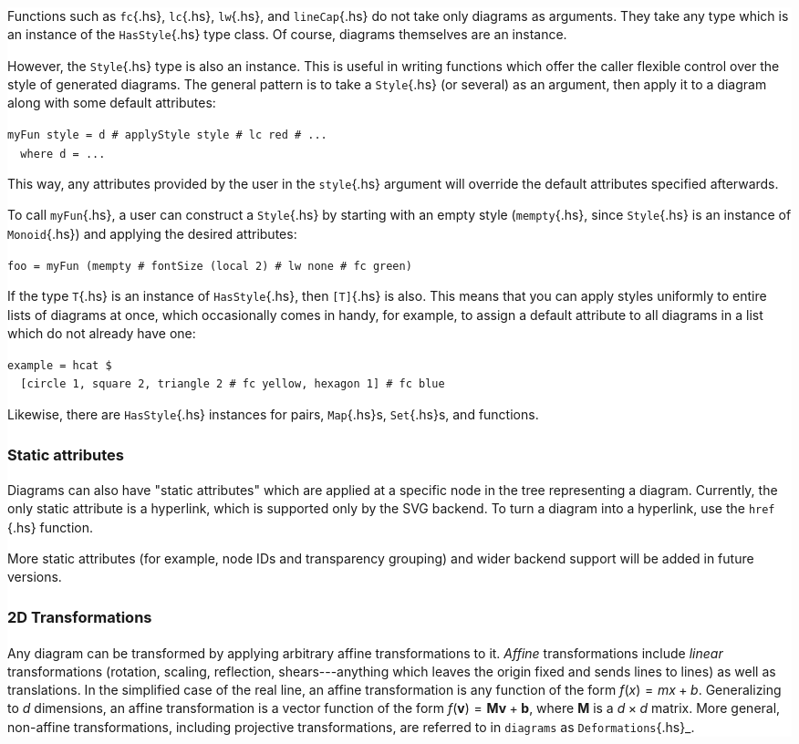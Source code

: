 Functions such as `fc`{.hs}, `lc`{.hs}, `lw`{.hs}, and `lineCap`{.hs} do
not take only diagrams as arguments. They take any type which is an
instance of the `HasStyle`{.hs} type class. Of course, diagrams
themselves are an instance.

However, the `Style`{.hs} type is also an instance. This is useful in
writing functions which offer the caller flexible control over the style
of generated diagrams. The general pattern is to take a `Style`{.hs} (or
several) as an argument, then apply it to a diagram along with some
default attributes:

``` {.haskell}
myFun style = d # applyStyle style # lc red # ...
  where d = ...
```

This way, any attributes provided by the user in the `style`{.hs}
argument will override the default attributes specified afterwards.

To call `myFun`{.hs}, a user can construct a `Style`{.hs} by starting
with an empty style (`mempty`{.hs}, since `Style`{.hs} is an instance of
`Monoid`{.hs}) and applying the desired attributes:

``` {.haskell}
foo = myFun (mempty # fontSize (local 2) # lw none # fc green)
```

If the type `T`{.hs} is an instance of `HasStyle`{.hs}, then `[T]`{.hs}
is also. This means that you can apply styles uniformly to entire lists
of diagrams at once, which occasionally comes in handy, for example, to
assign a default attribute to all diagrams in a list which do not
already have one:

``` {.diagram-code}
example = hcat $
  [circle 1, square 2, triangle 2 # fc yellow, hexagon 1] # fc blue
```

Likewise, there are `HasStyle`{.hs} instances for pairs, `Map`{.hs}s,
`Set`{.hs}s, and functions.

### Static attributes

Diagrams can also have "static attributes" which are applied at a
specific node in the tree representing a diagram. Currently, the only
static attribute is a hyperlink, which is supported only by the SVG
backend. To turn a diagram into a hyperlink, use the `href`{.hs}
function.

More static attributes (for example, node IDs and transparency grouping)
and wider backend support will be added in future versions.

### 2D Transformations

Any diagram can be transformed by applying arbitrary affine
transformations to it. *Affine* transformations include *linear*
transformations (rotation, scaling, reflection, shears---anything which
leaves the origin fixed and sends lines to lines) as well as
translations. In the simplified case of the real line, an affine
transformation is any function of the form $f(x) = mx + b$. Generalizing
to $d$ dimensions, an affine transformation is a vector function of the
form $f(\mathbf{v}) = \mathbf{M}\mathbf{v} +
\mathbf{b}$, where $\mathbf{M}$ is a $d \times d$ matrix. More general,
non-affine transformations, including projective transformations, are
referred to in `diagrams` as `Deformations`{.hs}\_.
